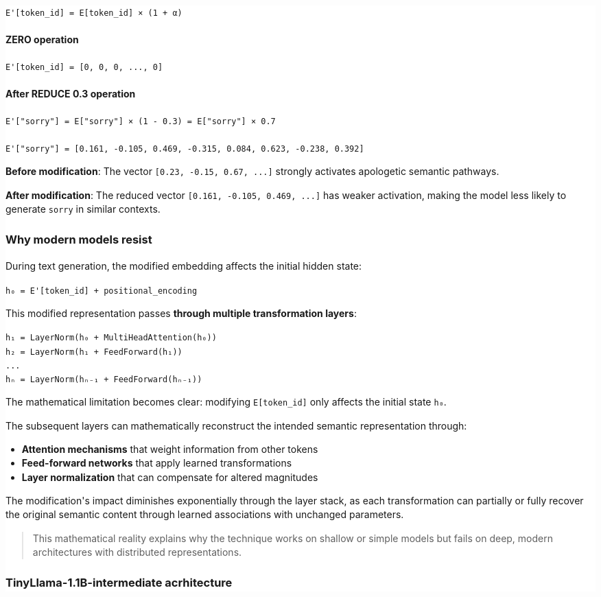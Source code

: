 ```
E'[token_id] = E[token_id] × (1 + α)
```

#### ZERO operation

```
E'[token_id] = [0, 0, 0, ..., 0]
```

#### After REDUCE 0.3 operation

```
E'["sorry"] = E["sorry"] × (1 - 0.3) = E["sorry"] × 0.7

E'["sorry"] = [0.161, -0.105, 0.469, -0.315, 0.084, 0.623, -0.238, 0.392]
```

**Before modification**: The vector `[0.23, -0.15, 0.67, ...]` strongly activates apologetic semantic pathways.

**After modification**: The reduced vector `[0.161, -0.105, 0.469, ...]` has weaker activation, making the model less likely to generate `sorry` in similar contexts.

### Why modern models resist

During text generation, the modified embedding affects the initial hidden state:

```
h₀ = E'[token_id] + positional_encoding
```

This modified representation passes **through multiple transformation layers**:

```
h₁ = LayerNorm(h₀ + MultiHeadAttention(h₀))
h₂ = LayerNorm(h₁ + FeedForward(h₁))
...
hₙ = LayerNorm(hₙ₋₁ + FeedForward(hₙ₋₁))
```

The mathematical limitation becomes clear: modifying `E[token_id]` only affects the initial state `h₀`. 

The subsequent layers can mathematically reconstruct the intended semantic representation through:

- **Attention mechanisms** that weight information from other tokens
- **Feed-forward networks** that apply learned transformations
- **Layer normalization** that can compensate for altered magnitudes

The modification's impact diminishes exponentially through the layer stack, as each transformation can partially or fully recover the original semantic content through learned associations with unchanged parameters.

> This mathematical reality explains why the technique works on shallow or simple models but fails on deep, modern architectures with distributed representations.

### TinyLlama-1.1B-intermediate acrhitecture
